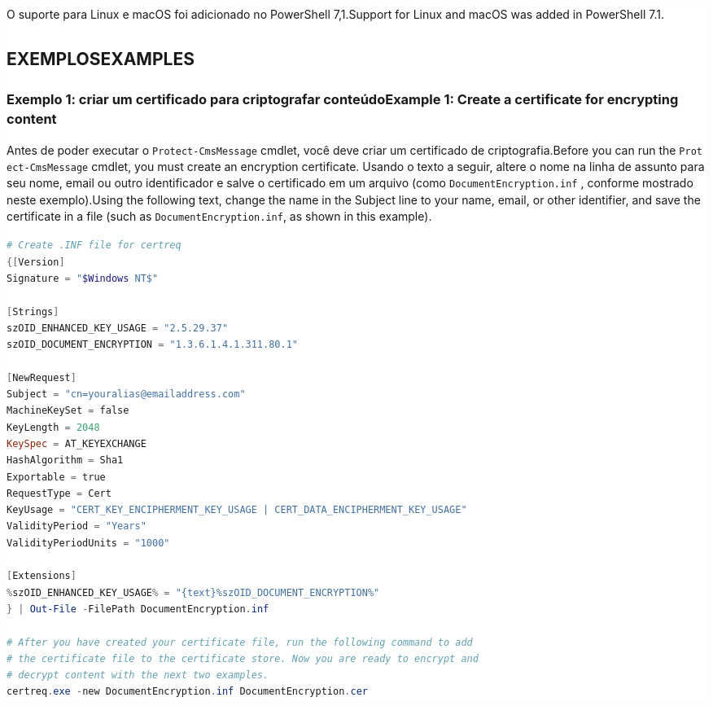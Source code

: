 <span data-ttu-id="e62d4-120">O suporte para Linux e macOS foi adicionado no PowerShell 7,1.</span><span class="sxs-lookup"><span data-stu-id="e62d4-120">Support for Linux and macOS was added in PowerShell 7.1.</span></span>

## <span data-ttu-id="e62d4-121">EXEMPLOS</span><span class="sxs-lookup"><span data-stu-id="e62d4-121">EXAMPLES</span></span>

### <span data-ttu-id="e62d4-122">Exemplo 1: criar um certificado para criptografar conteúdo</span><span class="sxs-lookup"><span data-stu-id="e62d4-122">Example 1: Create a certificate for encrypting content</span></span>

<span data-ttu-id="e62d4-123">Antes de poder executar o `Protect-CmsMessage` cmdlet, você deve criar um certificado de criptografia.</span><span class="sxs-lookup"><span data-stu-id="e62d4-123">Before you can run the `Protect-CmsMessage` cmdlet, you must create an encryption certificate.</span></span> <span data-ttu-id="e62d4-124">Usando o texto a seguir, altere o nome na linha de assunto para seu nome, email ou outro identificador e salve o certificado em um arquivo (como `DocumentEncryption.inf` , conforme mostrado neste exemplo).</span><span class="sxs-lookup"><span data-stu-id="e62d4-124">Using the following text, change the name in the Subject line to your name, email, or other identifier, and save the certificate in a file (such as `DocumentEncryption.inf`, as shown in this example).</span></span>

```powershell
# Create .INF file for certreq
{[Version]
Signature = "$Windows NT$"

[Strings]
szOID_ENHANCED_KEY_USAGE = "2.5.29.37"
szOID_DOCUMENT_ENCRYPTION = "1.3.6.1.4.1.311.80.1"

[NewRequest]
Subject = "cn=youralias@emailaddress.com"
MachineKeySet = false
KeyLength = 2048
KeySpec = AT_KEYEXCHANGE
HashAlgorithm = Sha1
Exportable = true
RequestType = Cert
KeyUsage = "CERT_KEY_ENCIPHERMENT_KEY_USAGE | CERT_DATA_ENCIPHERMENT_KEY_USAGE"
ValidityPeriod = "Years"
ValidityPeriodUnits = "1000"

[Extensions]
%szOID_ENHANCED_KEY_USAGE% = "{text}%szOID_DOCUMENT_ENCRYPTION%"
} | Out-File -FilePath DocumentEncryption.inf

# After you have created your certificate file, run the following command to add
# the certificate file to the certificate store. Now you are ready to encrypt and
# decrypt content with the next two examples.
certreq.exe -new DocumentEncryption.inf DocumentEncryption.cer
```
